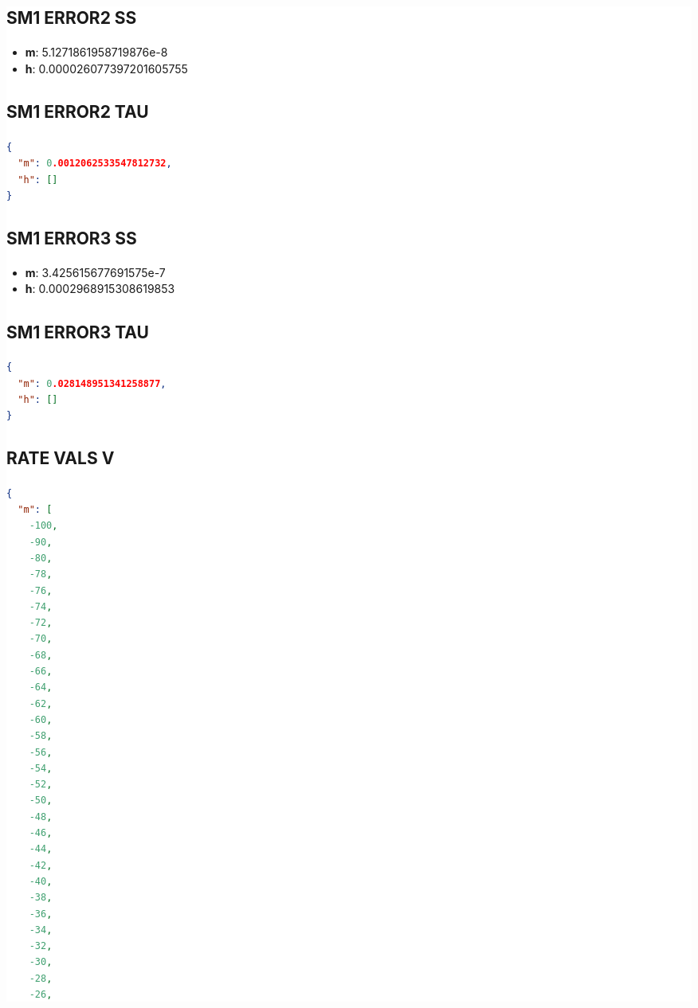 ## SM1 ERROR2 SS

- **m**: 5.1271861958719876e-8
- **h**: 0.000026077397201605755

## SM1 ERROR2 TAU

```json
{
  "m": 0.0012062533547812732,
  "h": []
}
```

## SM1 ERROR3 SS

- **m**: 3.425615677691575e-7
- **h**: 0.0002968915308619853

## SM1 ERROR3 TAU

```json
{
  "m": 0.028148951341258877,
  "h": []
}
```

## RATE VALS V

```json
{
  "m": [
    -100,
    -90,
    -80,
    -78,
    -76,
    -74,
    -72,
    -70,
    -68,
    -66,
    -64,
    -62,
    -60,
    -58,
    -56,
    -54,
    -52,
    -50,
    -48,
    -46,
    -44,
    -42,
    -40,
    -38,
    -36,
    -34,
    -32,
    -30,
    -28,
    -26,
```